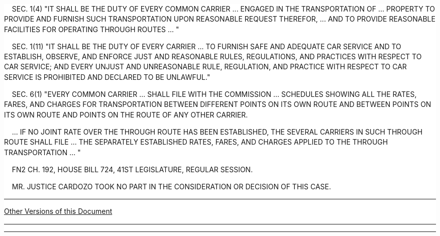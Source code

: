     SEC. 1(4)  "IT SHALL BE THE DUTY OF EVERY COMMON CARRIER  ... ENGAGED IN THE TRANSPORTATION OF ...  PROPERTY TO PROVIDE AND FURNISH SUCH TRANSPORTATION UPON REASONABLE REQUEST THEREFOR,  ... AND TO PROVIDE REASONABLE FACILITIES FOR OPERATING THROUGH ROUTES  ...  "

    SEC. 1(11)  "IT SHALL BE THE DUTY OF EVERY CARRIER  ...  TO FURNISH SAFE AND ADEQUATE CAR SERVICE AND TO ESTABLISH, OBSERVE, AND ENFORCE JUST AND REASONABLE RULES, REGULATIONS, AND PRACTICES WITH RESPECT TO CAR SERVICE; AND EVERY UNJUST AND UNREASONABLE RULE, REGULATION, AND PRACTICE WITH RESPECT TO CAR SERVICE IS PROHIBITED AND DECLARED TO BE UNLAWFUL."

    SEC. 6(1)  "EVERY COMMON CARRIER ...  SHALL FILE WITH THE COMMISSION ...  SCHEDULES SHOWING ALL THE RATES, FARES, AND CHARGES FOR TRANSPORTATION BETWEEN DIFFERENT POINTS ON ITS OWN ROUTE AND BETWEEN POINTS ON ITS OWN ROUTE AND POINTS ON THE ROUTE OF ANY OTHER CARRIER.

    ...  IF NO JOINT RATE OVER THE THROUGH ROUTE HAS BEEN ESTABLISHED, THE SEVERAL CARRIERS IN SUCH THROUGH ROUTE SHALL FILE  ...  THE SEPARATELY ESTABLISHED RATES, FARES, AND CHARGES APPLIED TO THE THROUGH TRANSPORTATION  ...  "

    FN2  CH. 192, HOUSE BILL 724, 41ST LEGISLATURE, REGULAR SESSION.

    MR. JUSTICE CARDOZO TOOK NO PART IN THE CONSIDERATION OR DECISION OF THIS CASE.

----------

[Other Versions of this Document](https://publicdocs.github.io/go/links?ns=uslm-x&ref=%2Fus%2Fcourts%2Fscotus%2FusReporter%2F304%2F295)

----------
----------

[/us/courts/scotus/usReporter/304/295]: https://publicdocs.github.io/go/links?ns=uslm-x&ref=%2Fus%2Fcourts%2Fscotus%2FusReporter%2F304%2F295
[/us/courts/scotus/usReporter/302/669]: https://publicdocs.github.io/go/links?ns=uslm-x&ref=%2Fus%2Fcourts%2Fscotus%2FusReporter%2F302%2F669
[/us/courts/scotus/usReporter/283/654]: https://publicdocs.github.io/go/links?ns=uslm-x&ref=%2Fus%2Fcourts%2Fscotus%2FusReporter%2F283%2F654
[/us/courts/scotus/usReporter/204/426]: https://publicdocs.github.io/go/links?ns=uslm-x&ref=%2Fus%2Fcourts%2Fscotus%2FusReporter%2F204%2F426
[/us/courts/scotus/usReporter/215/481]: https://publicdocs.github.io/go/links?ns=uslm-x&ref=%2Fus%2Fcourts%2Fscotus%2FusReporter%2F215%2F481
[/us/courts/scotus/usReporter/230/304]: https://publicdocs.github.io/go/links?ns=uslm-x&ref=%2Fus%2Fcourts%2Fscotus%2FusReporter%2F230%2F304
[/us/courts/scotus/usReporter/234/138]: https://publicdocs.github.io/go/links?ns=uslm-x&ref=%2Fus%2Fcourts%2Fscotus%2FusReporter%2F234%2F138
[/us/courts/scotus/usReporter/259/285]: https://publicdocs.github.io/go/links?ns=uslm-x&ref=%2Fus%2Fcourts%2Fscotus%2FusReporter%2F259%2F285
[/us/courts/scotus/usReporter/238/456]: https://publicdocs.github.io/go/links?ns=uslm-x&ref=%2Fus%2Fcourts%2Fscotus%2FusReporter%2F238%2F456
[/us/usc/t28/s41]: https://publicdocs.github.io/go/links?ns=uslm&ref=%2Fus%2Fusc%2Ft28%2Fs41
[/us/usc/t49/s49]: https://publicdocs.github.io/go/links?ns=uslm&ref=%2Fus%2Fusc%2Ft49%2Fs49
[/us/usc/t49/s1]: https://publicdocs.github.io/go/links?ns=uslm&ref=%2Fus%2Fusc%2Ft49%2Fs1


